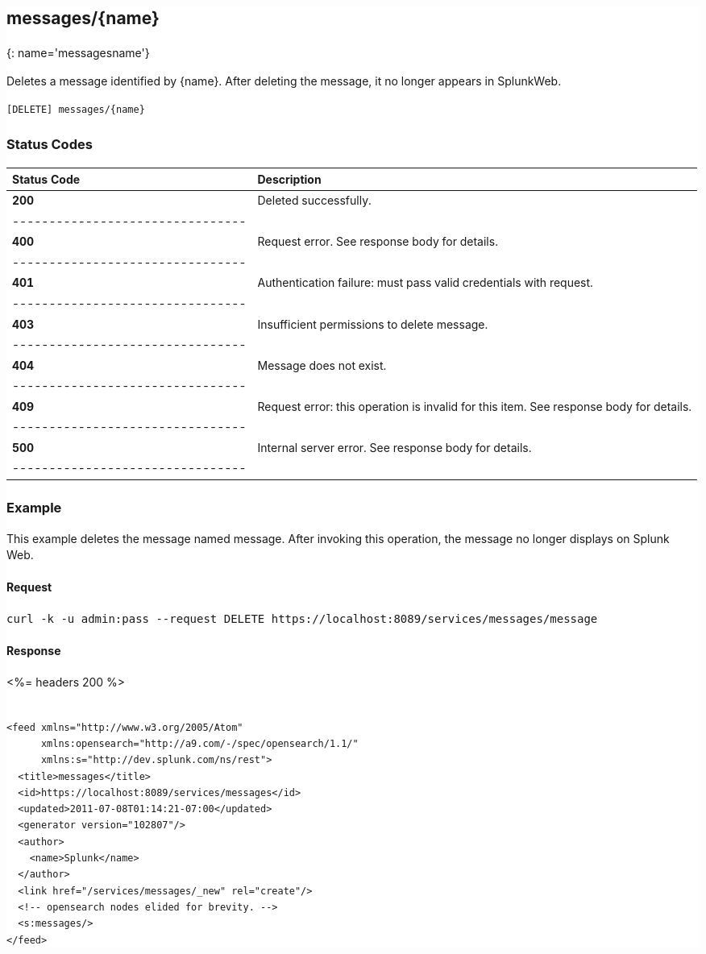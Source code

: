 ## messages/{name}
{: name='messagesname'}

Deletes a message identified by {name}. After deleting the message, it no longer appears in SplunkWeb.

	[DELETE] messages/{name}

### Status Codes

| Status Code       | Description |
|:------------------|:------------|
| **200** | Deleted successfully. |
|--------------------------------
| **400** | Request error.  See response body for details. |
|--------------------------------
| **401** | Authentication failure: must pass valid credentials with request. |
|--------------------------------
| **403** | Insufficient permissions to delete message. |
|--------------------------------
| **404** | Message does not exist. |
|--------------------------------
| **409** | Request error: this operation is invalid for this item.  See response body for details. |
|--------------------------------
| **500** | Internal server error.  See response body for details. |
|--------------------------------

### Example

This example deletes the message named message.
After invoking this operation, the message no longer displays on Splunk Web.

#### Request
<pre class='terminal'>
curl -k -u admin:pass --request DELETE https://localhost:8089/services/messages/message
</pre>
<p></p>

#### Response
<%= headers 200 %>
<pre class='highlight'><code class='language-xml'>
&lt;feed xmlns="http://www.w3.org/2005/Atom"
      xmlns:opensearch="http://a9.com/-/spec/opensearch/1.1/"
      xmlns:s="http://dev.splunk.com/ns/rest"&gt;
  &lt;title&gt;messages&lt;/title&gt;
  &lt;id&gt;https://localhost:8089/services/messages&lt;/id&gt;
  &lt;updated&gt;2011-07-08T01:14:21-07:00&lt;/updated&gt;
  &lt;generator version="102807"/&gt;
  &lt;author&gt;
    &lt;name&gt;Splunk&lt;/name&gt;
  &lt;/author&gt;
  &lt;link href="/services/messages/_new" rel="create"/&gt;
  &lt;!-- opensearch nodes elided for brevity. --&gt;
  &lt;s:messages/&gt;
&lt;/feed&gt;
</code></pre>
